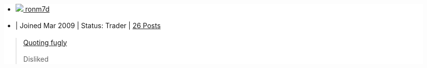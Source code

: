   * [![](https://assets.faireconomy.media/nfs/customavatars/thumbs/medium/avatar98221_5.gif) ronm7d](ronm7d)

  * | Joined Mar 2009  | Status: Trader | [26 Posts](/search?do=process&provider=Member&searchuser=98221)

> [Quoting fugly](/thread/post/2776626#post2776626 "View Quoted Post")
> 
> Disliked
> 
